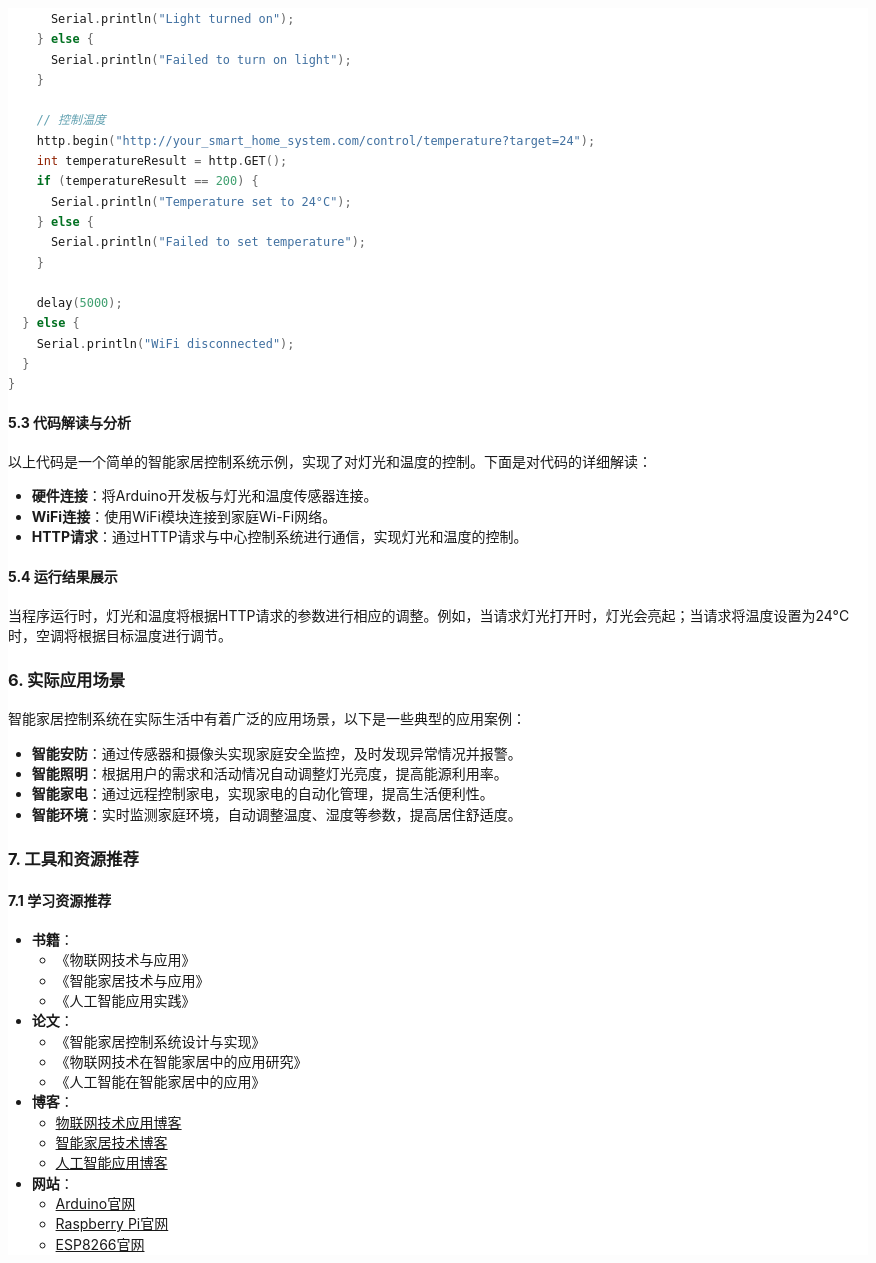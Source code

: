 ```cpp
      Serial.println("Light turned on");
    } else {
      Serial.println("Failed to turn on light");
    }

    // 控制温度
    http.begin("http://your_smart_home_system.com/control/temperature?target=24");
    int temperatureResult = http.GET();
    if (temperatureResult == 200) {
      Serial.println("Temperature set to 24°C");
    } else {
      Serial.println("Failed to set temperature");
    }

    delay(5000);
  } else {
    Serial.println("WiFi disconnected");
  }
}
```

#### 5.3 代码解读与分析

以上代码是一个简单的智能家居控制系统示例，实现了对灯光和温度的控制。下面是对代码的详细解读：

- **硬件连接**：将Arduino开发板与灯光和温度传感器连接。
- **WiFi连接**：使用WiFi模块连接到家庭Wi-Fi网络。
- **HTTP请求**：通过HTTP请求与中心控制系统进行通信，实现灯光和温度的控制。

#### 5.4 运行结果展示

当程序运行时，灯光和温度将根据HTTP请求的参数进行相应的调整。例如，当请求灯光打开时，灯光会亮起；当请求将温度设置为24°C时，空调将根据目标温度进行调节。

### 6. 实际应用场景

智能家居控制系统在实际生活中有着广泛的应用场景，以下是一些典型的应用案例：

- **智能安防**：通过传感器和摄像头实现家庭安全监控，及时发现异常情况并报警。
- **智能照明**：根据用户的需求和活动情况自动调整灯光亮度，提高能源利用率。
- **智能家电**：通过远程控制家电，实现家电的自动化管理，提高生活便利性。
- **智能环境**：实时监测家庭环境，自动调整温度、湿度等参数，提高居住舒适度。

### 7. 工具和资源推荐

#### 7.1 学习资源推荐

- **书籍**：
  - 《物联网技术与应用》
  - 《智能家居技术与应用》
  - 《人工智能应用实践》
- **论文**：
  - 《智能家居控制系统设计与实现》
  - 《物联网技术在智能家居中的应用研究》
  - 《人工智能在智能家居中的应用》
- **博客**：
  - [物联网技术应用博客](https://www.example.com/iot_blog)
  - [智能家居技术博客](https://www.example.com/smart_home_blog)
  - [人工智能应用博客](https://www.example.com/ai_blog)
- **网站**：
  - [Arduino官网](https://www.arduino.cc/)
  - [Raspberry Pi官网](https://www.raspberrypi.org/)
  - [ESP8266官网](https://www.esp8266.com/)

